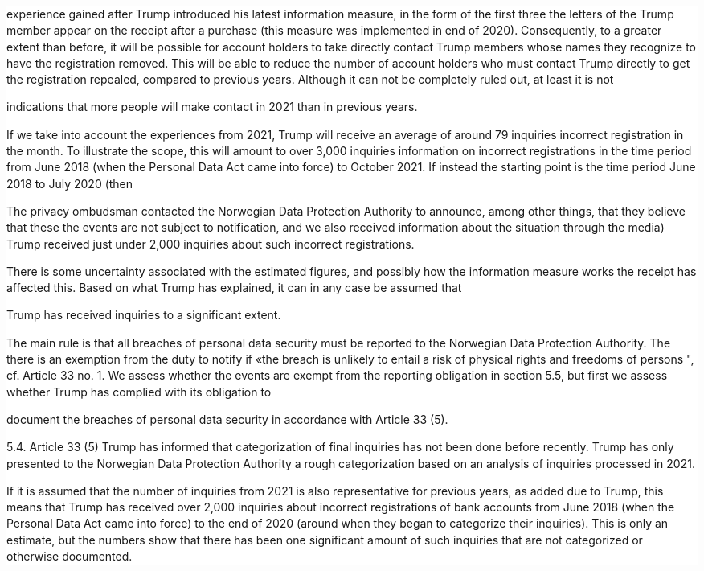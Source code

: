 experience gained after Trump introduced his latest information measure, in the form of the first three
the letters of the Trump member appear on the receipt after a purchase (this measure was implemented in
end of 2020). Consequently, to a greater extent than before, it will be possible for account holders to take directly
contact Trump members whose names they recognize to have the registration removed. This will
be able to reduce the number of account holders who must contact Trump directly to get the registration
repealed, compared to previous years. Although it can not be completely ruled out, at least it is not

indications that more people will make contact in 2021 than in previous years.

If we take into account the experiences from 2021, Trump will receive an average of around 79 inquiries
incorrect registration in the month. To illustrate the scope, this will amount to over 3,000 inquiries
information on incorrect registrations in the time period from June 2018 (when the Personal Data Act came into force)
to October 2021. If instead the starting point is the time period June 2018 to July 2020 (then

The privacy ombudsman contacted the Norwegian Data Protection Authority to announce, among other things, that they believe that these
the events are not subject to notification, and we also received information about the situation through the media)
Trump received just under 2,000 inquiries about such incorrect registrations.

There is some uncertainty associated with the estimated figures, and possibly how the information measure works
the receipt has affected this. Based on what Trump has explained, it can in any case be assumed that

Trump has received inquiries to a significant extent.

The main rule is that all breaches of personal data security must be reported to the Norwegian Data Protection Authority. The
there is an exemption from the duty to notify if «the breach is unlikely to entail a risk of physical
rights and freedoms of persons ", cf. Article 33 no. 1. We assess whether the events are exempt from
the reporting obligation in section 5.5, but first we assess whether Trump has complied with its obligation to

document the breaches of personal data security in accordance with Article 33 (5).

5.4. Article 33 (5)
Trump has informed that categorization of final inquiries has not been done before
recently. Trump has only presented to the Norwegian Data Protection Authority a rough categorization based on an analysis of
inquiries processed in 2021.

If it is assumed that the number of inquiries from 2021 is also representative for previous years, as added
due to Trump, this means that Trump has received over 2,000 inquiries about incorrect registrations of
bank accounts from June 2018 (when the Personal Data Act came into force) to the end of 2020 (around when they
began to categorize their inquiries). This is only an estimate, but the numbers show that there has been one
significant amount of such inquiries that are not categorized or otherwise documented.
